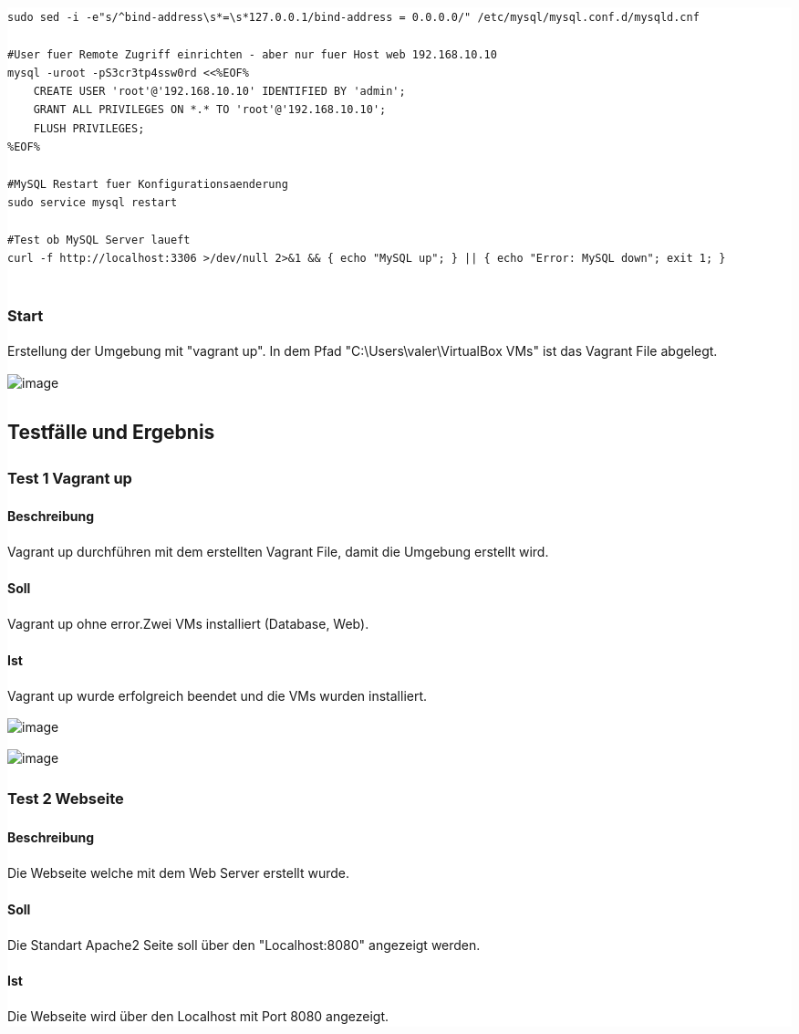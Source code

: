 ```
sudo sed -i -e"s/^bind-address\s*=\s*127.0.0.1/bind-address = 0.0.0.0/" /etc/mysql/mysql.conf.d/mysqld.cnf

#User fuer Remote Zugriff einrichten - aber nur fuer Host web 192.168.10.10
mysql -uroot -pS3cr3tp4ssw0rd <<%EOF%
	CREATE USER 'root'@'192.168.10.10' IDENTIFIED BY 'admin';
	GRANT ALL PRIVILEGES ON *.* TO 'root'@'192.168.10.10';
	FLUSH PRIVILEGES;
%EOF%

#MySQL Restart fuer Konfigurationsaenderung
sudo service mysql restart

#Test ob MySQL Server laueft
curl -f http://localhost:3306 >/dev/null 2>&1 && { echo "MySQL up"; } || { echo "Error: MySQL down"; exit 1; }


```

### Start

Erstellung der Umgebung mit "vagrant up". In dem Pfad "C:\Users\valer\VirtualBox VMs" ist das Vagrant File abgelegt.

![image](https://user-images.githubusercontent.com/125886316/226337395-7c83411b-03a7-416a-a5dc-5b90e6e12e61.png)

## Testfälle und Ergebnis

### Test 1 Vagrant up
#### Beschreibung
Vagrant up durchführen mit dem erstellten Vagrant File, damit die Umgebung erstellt wird.
#### Soll
Vagrant up ohne error.Zwei VMs installiert (Database, Web).
#### Ist
Vagrant up wurde erfolgreich beendet und die VMs wurden installiert.

![image](https://user-images.githubusercontent.com/125886316/226338564-3940c597-4d11-493f-85ee-39f79af77414.png)

![image](https://user-images.githubusercontent.com/125886316/226344998-1cfe5f35-eb5f-4d65-9516-b24f711c7e48.png)



### Test 2 Webseite
#### Beschreibung
Die Webseite welche mit dem Web Server erstellt wurde.
#### Soll
Die Standart Apache2 Seite soll über den "Localhost:8080" angezeigt werden.
#### Ist
Die Webseite wird über den Localhost mit Port 8080 angezeigt.
